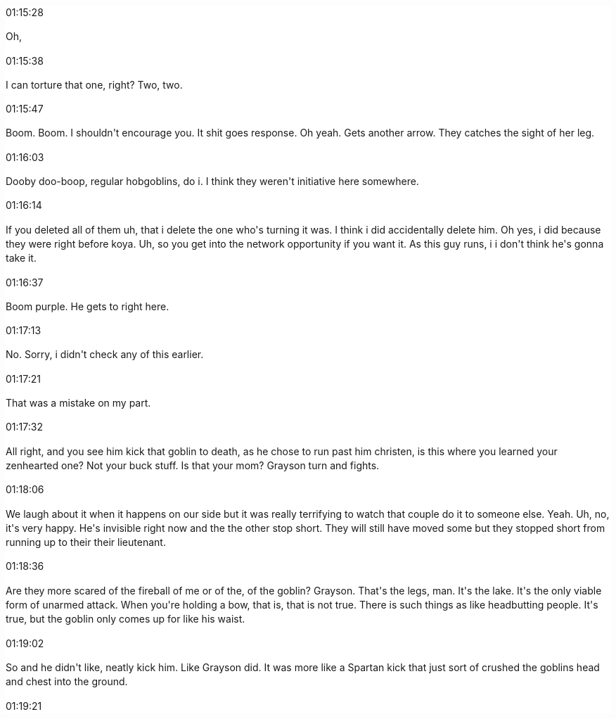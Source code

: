 01:15:28

Oh,

01:15:38

I can torture that one, right? Two, two.

01:15:47

Boom. Boom. I shouldn't encourage you. It shit goes response. Oh yeah. Gets another arrow. They catches the sight of her leg.

01:16:03

Dooby doo-boop, regular hobgoblins, do i. I think they weren't initiative here somewhere.

01:16:14

If you deleted all of them uh, that i delete the one who's turning it was. I think i did accidentally delete him. Oh yes, i did because they were right before koya. Uh, so you get into the network opportunity if you want it. As this guy runs, i i don't think he's gonna take it.

01:16:37

Boom purple. He gets to right here.

01:17:13

No. Sorry, i didn't check any of this earlier.

01:17:21

That was a mistake on my part.

01:17:32

All right, and you see him kick that goblin to death, as he chose to run past him christen, is this where you learned your zenhearted one? Not your buck stuff. Is that your mom? Grayson turn and fights.

01:18:06

We laugh about it when it happens on our side but it was really terrifying to watch that couple do it to someone else. Yeah. Uh, no, it's very happy. He's invisible right now and the the other stop short. They will still have moved some but they stopped short from running up to their their lieutenant.

01:18:36

Are they more scared of the fireball of me or of the, of the goblin? Grayson. That's the legs, man. It's the lake. It's the only viable form of unarmed attack. When you're holding a bow, that is, that is not true. There is such things as like headbutting people. It's true, but the goblin only comes up for like his waist.

01:19:02

So and he didn't like, neatly kick him. Like Grayson did. It was more like a Spartan kick that just sort of crushed the goblins head and chest into the ground.

01:19:21
